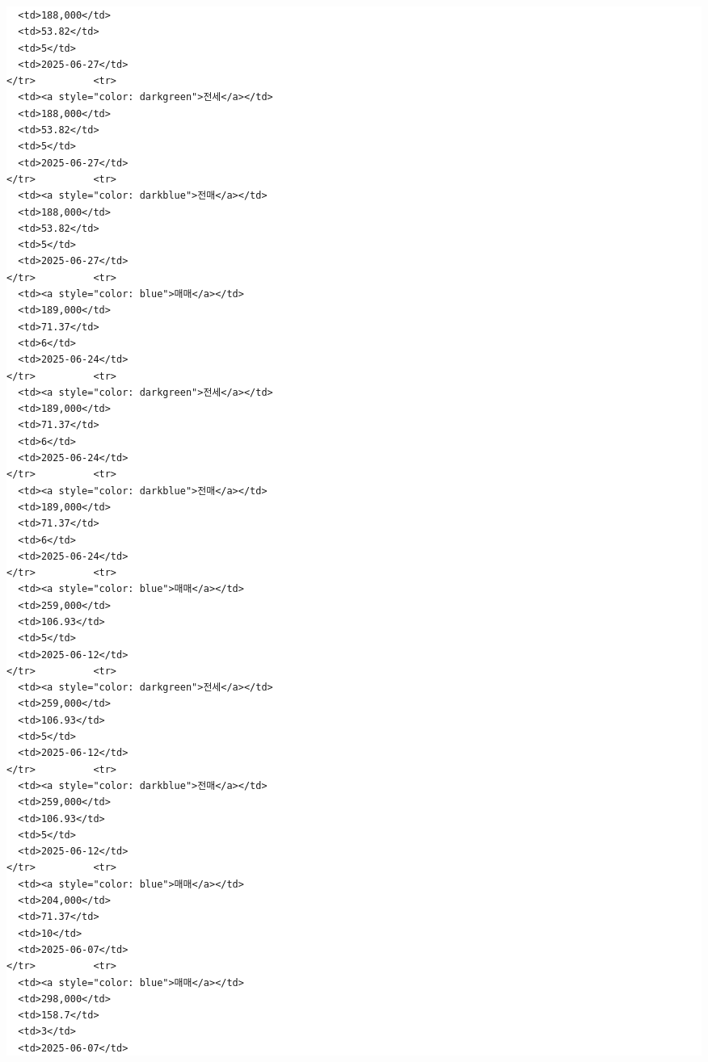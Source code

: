       <td>188,000</td>
      <td>53.82</td>
      <td>5</td>
      <td>2025-06-27</td>
    </tr>          <tr>
      <td><a style="color: darkgreen">전세</a></td>
      <td>188,000</td>
      <td>53.82</td>
      <td>5</td>
      <td>2025-06-27</td>
    </tr>          <tr>
      <td><a style="color: darkblue">전매</a></td>
      <td>188,000</td>
      <td>53.82</td>
      <td>5</td>
      <td>2025-06-27</td>
    </tr>          <tr>
      <td><a style="color: blue">매매</a></td>
      <td>189,000</td>
      <td>71.37</td>
      <td>6</td>
      <td>2025-06-24</td>
    </tr>          <tr>
      <td><a style="color: darkgreen">전세</a></td>
      <td>189,000</td>
      <td>71.37</td>
      <td>6</td>
      <td>2025-06-24</td>
    </tr>          <tr>
      <td><a style="color: darkblue">전매</a></td>
      <td>189,000</td>
      <td>71.37</td>
      <td>6</td>
      <td>2025-06-24</td>
    </tr>          <tr>
      <td><a style="color: blue">매매</a></td>
      <td>259,000</td>
      <td>106.93</td>
      <td>5</td>
      <td>2025-06-12</td>
    </tr>          <tr>
      <td><a style="color: darkgreen">전세</a></td>
      <td>259,000</td>
      <td>106.93</td>
      <td>5</td>
      <td>2025-06-12</td>
    </tr>          <tr>
      <td><a style="color: darkblue">전매</a></td>
      <td>259,000</td>
      <td>106.93</td>
      <td>5</td>
      <td>2025-06-12</td>
    </tr>          <tr>
      <td><a style="color: blue">매매</a></td>
      <td>204,000</td>
      <td>71.37</td>
      <td>10</td>
      <td>2025-06-07</td>
    </tr>          <tr>
      <td><a style="color: blue">매매</a></td>
      <td>298,000</td>
      <td>158.7</td>
      <td>3</td>
      <td>2025-06-07</td>